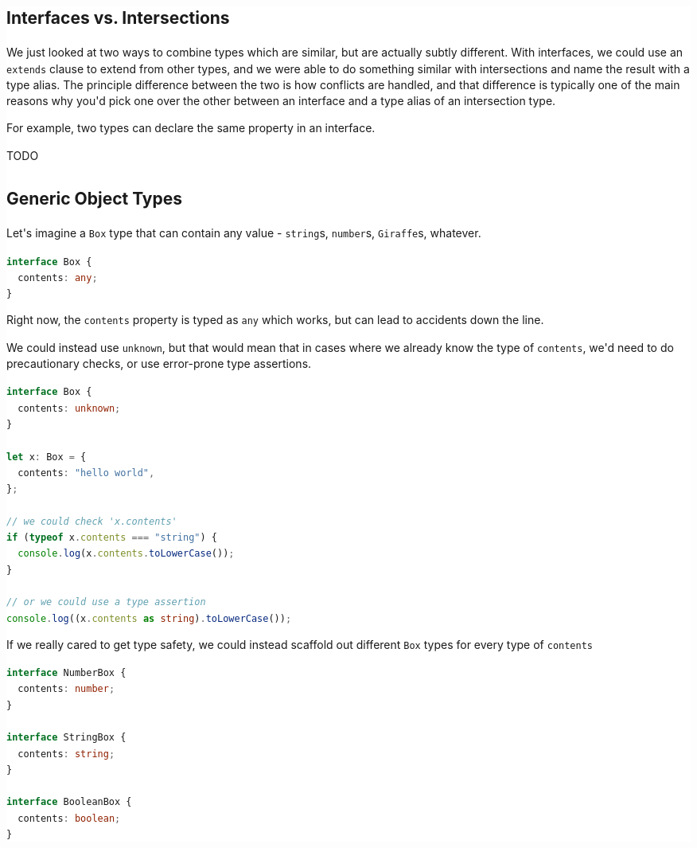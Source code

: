 ## Interfaces vs. Intersections

We just looked at two ways to combine types which are similar, but are actually subtly different.
With interfaces, we could use an `extends` clause to extend from other types, and we were able to do something similar with intersections and name the result with a type alias.
The principle difference between the two is how conflicts are handled, and that difference is typically one of the main reasons why you'd pick one over the other between an interface and a type alias of an intersection type.

For example, two types can declare the same property in an interface.

TODO

## Generic Object Types

Let's imagine a `Box` type that can contain any value - `string`s, `number`s, `Giraffe`s, whatever.

```ts twoslash
interface Box {
  contents: any;
}
```

Right now, the `contents` property is typed as `any` which works, but can lead to accidents down the line.

We could instead use `unknown`, but that would mean that in cases where we already know the type of `contents`, we'd need to do precautionary checks, or use error-prone type assertions.

```ts twoslash
interface Box {
  contents: unknown;
}

let x: Box = {
  contents: "hello world",
};

// we could check 'x.contents'
if (typeof x.contents === "string") {
  console.log(x.contents.toLowerCase());
}

// or we could use a type assertion
console.log((x.contents as string).toLowerCase());
```

If we really cared to get type safety, we could instead scaffold out different `Box` types for every type of `contents`

```ts twoslash
interface NumberBox {
  contents: number;
}

interface StringBox {
  contents: string;
}

interface BooleanBox {
  contents: boolean;
}
```
